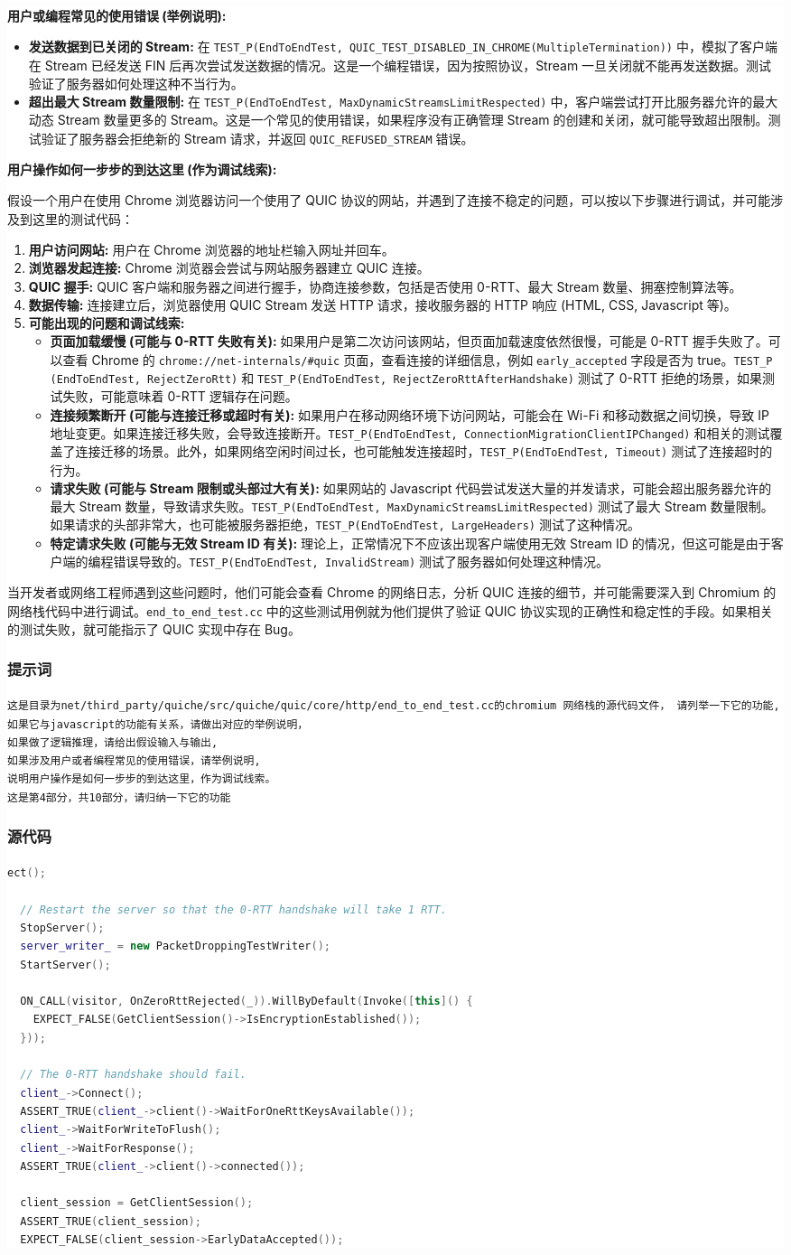 **用户或编程常见的使用错误 (举例说明):**

* **发送数据到已关闭的 Stream:**  在 `TEST_P(EndToEndTest, QUIC_TEST_DISABLED_IN_CHROME(MultipleTermination))` 中，模拟了客户端在 Stream 已经发送 FIN 后再次尝试发送数据的情况。这是一个编程错误，因为按照协议，Stream 一旦关闭就不能再发送数据。测试验证了服务器如何处理这种不当行为。
* **超出最大 Stream 数量限制:**  在 `TEST_P(EndToEndTest, MaxDynamicStreamsLimitRespected)` 中，客户端尝试打开比服务器允许的最大动态 Stream 数量更多的 Stream。这是一个常见的使用错误，如果程序没有正确管理 Stream 的创建和关闭，就可能导致超出限制。测试验证了服务器会拒绝新的 Stream 请求，并返回 `QUIC_REFUSED_STREAM` 错误。

**用户操作如何一步步的到达这里 (作为调试线索):**

假设一个用户在使用 Chrome 浏览器访问一个使用了 QUIC 协议的网站，并遇到了连接不稳定的问题，可以按以下步骤进行调试，并可能涉及到这里的测试代码：

1. **用户访问网站:** 用户在 Chrome 浏览器的地址栏输入网址并回车。
2. **浏览器发起连接:** Chrome 浏览器会尝试与网站服务器建立 QUIC 连接。
3. **QUIC 握手:**  QUIC 客户端和服务器之间进行握手，协商连接参数，包括是否使用 0-RTT、最大 Stream 数量、拥塞控制算法等。
4. **数据传输:**  连接建立后，浏览器使用 QUIC Stream 发送 HTTP 请求，接收服务器的 HTTP 响应 (HTML, CSS, Javascript 等)。
5. **可能出现的问题和调试线索:**
    * **页面加载缓慢 (可能与 0-RTT 失败有关):** 如果用户是第二次访问该网站，但页面加载速度依然很慢，可能是 0-RTT 握手失败了。可以查看 Chrome 的 `chrome://net-internals/#quic` 页面，查看连接的详细信息，例如 `early_accepted` 字段是否为 true。`TEST_P(EndToEndTest, RejectZeroRtt)` 和 `TEST_P(EndToEndTest, RejectZeroRttAfterHandshake)` 测试了 0-RTT 拒绝的场景，如果测试失败，可能意味着 0-RTT 逻辑存在问题。
    * **连接频繁断开 (可能与连接迁移或超时有关):**  如果用户在移动网络环境下访问网站，可能会在 Wi-Fi 和移动数据之间切换，导致 IP 地址变更。如果连接迁移失败，会导致连接断开。`TEST_P(EndToEndTest, ConnectionMigrationClientIPChanged)` 和相关的测试覆盖了连接迁移的场景。此外，如果网络空闲时间过长，也可能触发连接超时，`TEST_P(EndToEndTest, Timeout)` 测试了连接超时的行为。
    * **请求失败 (可能与 Stream 限制或头部过大有关):**  如果网站的 Javascript 代码尝试发送大量的并发请求，可能会超出服务器允许的最大 Stream 数量，导致请求失败。`TEST_P(EndToEndTest, MaxDynamicStreamsLimitRespected)` 测试了最大 Stream 数量限制。如果请求的头部非常大，也可能被服务器拒绝，`TEST_P(EndToEndTest, LargeHeaders)` 测试了这种情况。
    * **特定请求失败 (可能与无效 Stream ID 有关):** 理论上，正常情况下不应该出现客户端使用无效 Stream ID 的情况，但这可能是由于客户端的编程错误导致的。`TEST_P(EndToEndTest, InvalidStream)` 测试了服务器如何处理这种情况。

当开发者或网络工程师遇到这些问题时，他们可能会查看 Chrome 的网络日志，分析 QUIC 连接的细节，并可能需要深入到 Chromium 的网络栈代码中进行调试。`end_to_end_test.cc` 中的这些测试用例就为他们提供了验证 QUIC 协议实现的正确性和稳定性的手段。如果相关的测试失败，就可能指示了 QUIC 实现中存在 Bug。

### 提示词
```
这是目录为net/third_party/quiche/src/quiche/quic/core/http/end_to_end_test.cc的chromium 网络栈的源代码文件， 请列举一下它的功能, 
如果它与javascript的功能有关系，请做出对应的举例说明，
如果做了逻辑推理，请给出假设输入与输出,
如果涉及用户或者编程常见的使用错误，请举例说明,
说明用户操作是如何一步步的到达这里，作为调试线索。
这是第4部分，共10部分，请归纳一下它的功能
```

### 源代码
```cpp
ect();

  // Restart the server so that the 0-RTT handshake will take 1 RTT.
  StopServer();
  server_writer_ = new PacketDroppingTestWriter();
  StartServer();

  ON_CALL(visitor, OnZeroRttRejected(_)).WillByDefault(Invoke([this]() {
    EXPECT_FALSE(GetClientSession()->IsEncryptionEstablished());
  }));

  // The 0-RTT handshake should fail.
  client_->Connect();
  ASSERT_TRUE(client_->client()->WaitForOneRttKeysAvailable());
  client_->WaitForWriteToFlush();
  client_->WaitForResponse();
  ASSERT_TRUE(client_->client()->connected());

  client_session = GetClientSession();
  ASSERT_TRUE(client_session);
  EXPECT_FALSE(client_session->EarlyDataAccepted());
```